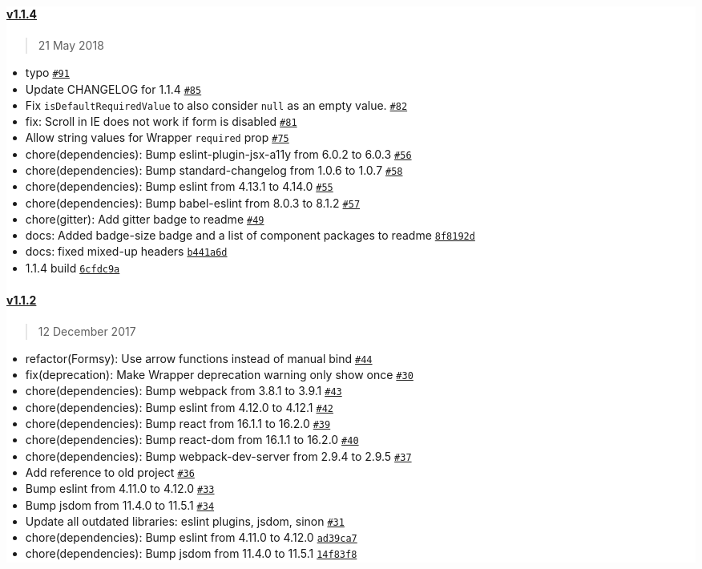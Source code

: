 #### [v1.1.4](https://github.com/formsy/formsy-react/compare/v1.1.2...v1.1.4)

> 21 May 2018

- typo [`#91`](https://github.com/formsy/formsy-react/pull/91)
- Update CHANGELOG for 1.1.4 [`#85`](https://github.com/formsy/formsy-react/pull/85)
- Fix `isDefaultRequiredValue` to also consider `null` as an empty value. [`#82`](https://github.com/formsy/formsy-react/pull/82)
- fix: Scroll in IE does not work if form is disabled [`#81`](https://github.com/formsy/formsy-react/pull/81)
- Allow string values for Wrapper `required` prop [`#75`](https://github.com/formsy/formsy-react/pull/75)
- chore(dependencies): Bump eslint-plugin-jsx-a11y from 6.0.2 to 6.0.3 [`#56`](https://github.com/formsy/formsy-react/pull/56)
- chore(dependencies): Bump standard-changelog from 1.0.6 to 1.0.7 [`#58`](https://github.com/formsy/formsy-react/pull/58)
- chore(dependencies): Bump eslint from 4.13.1 to 4.14.0 [`#55`](https://github.com/formsy/formsy-react/pull/55)
- chore(dependencies): Bump babel-eslint from 8.0.3 to 8.1.2 [`#57`](https://github.com/formsy/formsy-react/pull/57)
- chore(gitter): Add gitter badge to readme [`#49`](https://github.com/formsy/formsy-react/pull/49)
- docs: Added badge-size badge and a list of component packages to readme [`8f8192d`](https://github.com/formsy/formsy-react/commit/8f8192d4ab475700759517711c3d6250b366159c)
- docs: fixed mixed-up headers [`b441a6d`](https://github.com/formsy/formsy-react/commit/b441a6dcbcf83dc4ae6da6e64bb97a0d1bf1c38e)
- 1.1.4 build [`6cfdc9a`](https://github.com/formsy/formsy-react/commit/6cfdc9a65b23c909b0d995971d384b11ff03405d)

#### [v1.1.2](https://github.com/formsy/formsy-react/compare/v1.1.1...v1.1.2)

> 12 December 2017

- refactor(Formsy): Use arrow functions instead of manual bind [`#44`](https://github.com/formsy/formsy-react/pull/44)
- fix(deprecation): Make Wrapper deprecation warning only show once [`#30`](https://github.com/formsy/formsy-react/pull/30)
- chore(dependencies): Bump webpack from 3.8.1 to 3.9.1 [`#43`](https://github.com/formsy/formsy-react/pull/43)
- chore(dependencies): Bump eslint from 4.12.0 to 4.12.1 [`#42`](https://github.com/formsy/formsy-react/pull/42)
- chore(dependencies): Bump react from 16.1.1 to 16.2.0 [`#39`](https://github.com/formsy/formsy-react/pull/39)
- chore(dependencies): Bump react-dom from 16.1.1 to 16.2.0 [`#40`](https://github.com/formsy/formsy-react/pull/40)
- chore(dependencies): Bump webpack-dev-server from 2.9.4 to 2.9.5 [`#37`](https://github.com/formsy/formsy-react/pull/37)
- Add reference to old project [`#36`](https://github.com/formsy/formsy-react/pull/36)
- Bump eslint from 4.11.0 to 4.12.0 [`#33`](https://github.com/formsy/formsy-react/pull/33)
- Bump jsdom from 11.4.0 to 11.5.1 [`#34`](https://github.com/formsy/formsy-react/pull/34)
- Update all outdated libraries: eslint plugins, jsdom, sinon [`#31`](https://github.com/formsy/formsy-react/pull/31)
- chore(dependencies): Bump eslint from 4.11.0 to 4.12.0 [`ad39ca7`](https://github.com/formsy/formsy-react/commit/ad39ca7f2a843781c44758fafa8a688b08c01ec8)
- chore(dependencies): Bump jsdom from 11.4.0 to 11.5.1 [`14f83f8`](https://github.com/formsy/formsy-react/commit/14f83f891b8298344b43fc2826921e4eee838cc6)
